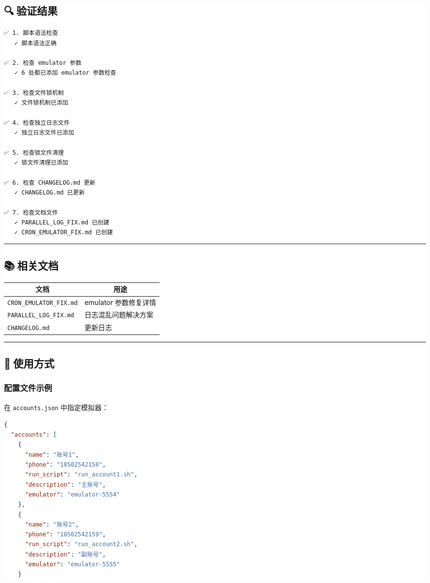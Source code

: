 
## 🔍 验证结果

```
✅ 1. 脚本语法检查
   ✓ 脚本语法正确

✅ 2. 检查 emulator 参数
   ✓ 6 处都已添加 emulator 参数检查

✅ 3. 检查文件锁机制
   ✓ 文件锁机制已添加

✅ 4. 检查独立日志文件
   ✓ 独立日志文件已添加

✅ 5. 检查锁文件清理
   ✓ 锁文件清理已添加

✅ 6. 检查 CHANGELOG.md 更新
   ✓ CHANGELOG.md 已更新

✅ 7. 检查文档文件
   ✓ PARALLEL_LOG_FIX.md 已创建
   ✓ CRON_EMULATOR_FIX.md 已创建
```

---

## 📚 相关文档

| 文档 | 用途 |
|------|------|
| `CRON_EMULATOR_FIX.md` | emulator 参数修复详情 |
| `PARALLEL_LOG_FIX.md` | 日志混乱问题解决方案 |
| `CHANGELOG.md` | 更新日志 |

---

## 🚀 使用方式

### 配置文件示例

在 `accounts.json` 中指定模拟器：

```json
{
  "accounts": [
    {
      "name": "账号1",
      "phone": "18502542158",
      "run_script": "run_account1.sh",
      "description": "主账号",
      "emulator": "emulator-5554"
    },
    {
      "name": "账号2",
      "phone": "18502542159",
      "run_script": "run_account2.sh",
      "description": "副账号",
      "emulator": "emulator-5555"
    }
```